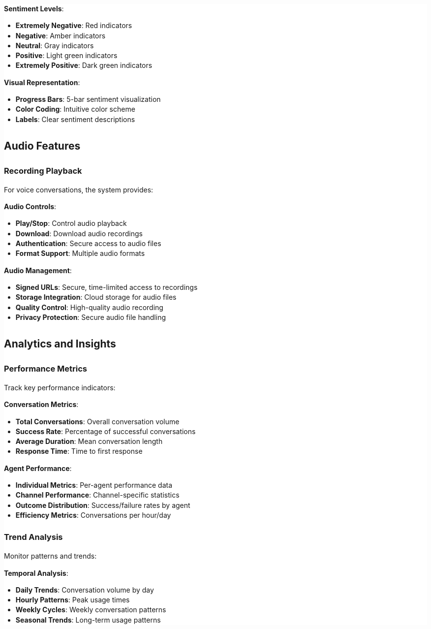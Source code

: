 **Sentiment Levels**:
- **Extremely Negative**: Red indicators
- **Negative**: Amber indicators
- **Neutral**: Gray indicators
- **Positive**: Light green indicators
- **Extremely Positive**: Dark green indicators

**Visual Representation**:
- **Progress Bars**: 5-bar sentiment visualization
- **Color Coding**: Intuitive color scheme
- **Labels**: Clear sentiment descriptions

## Audio Features

### Recording Playback
For voice conversations, the system provides:

**Audio Controls**:
- **Play/Stop**: Control audio playback
- **Download**: Download audio recordings
- **Authentication**: Secure access to audio files
- **Format Support**: Multiple audio formats

**Audio Management**:
- **Signed URLs**: Secure, time-limited access to recordings
- **Storage Integration**: Cloud storage for audio files
- **Quality Control**: High-quality audio recording
- **Privacy Protection**: Secure audio file handling

## Analytics and Insights

### Performance Metrics
Track key performance indicators:

**Conversation Metrics**:
- **Total Conversations**: Overall conversation volume
- **Success Rate**: Percentage of successful conversations
- **Average Duration**: Mean conversation length
- **Response Time**: Time to first response

**Agent Performance**:
- **Individual Metrics**: Per-agent performance data
- **Channel Performance**: Channel-specific statistics
- **Outcome Distribution**: Success/failure rates by agent
- **Efficiency Metrics**: Conversations per hour/day

### Trend Analysis
Monitor patterns and trends:

**Temporal Analysis**:
- **Daily Trends**: Conversation volume by day
- **Hourly Patterns**: Peak usage times
- **Weekly Cycles**: Weekly conversation patterns
- **Seasonal Trends**: Long-term usage patterns
